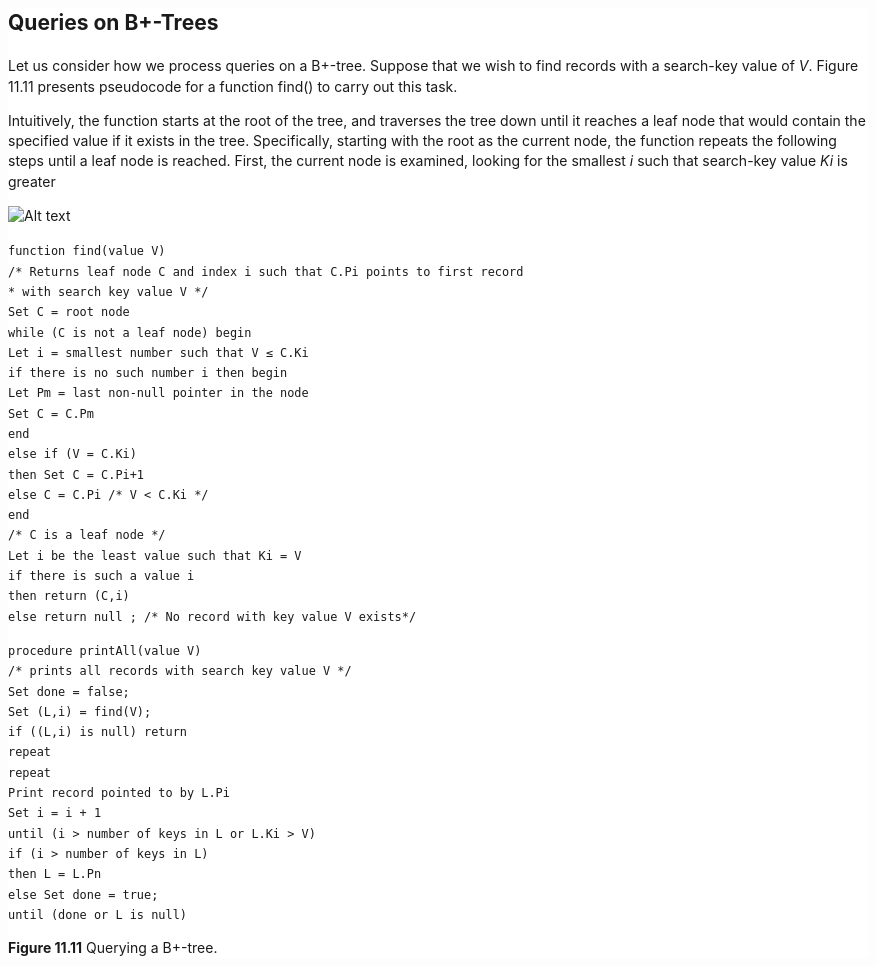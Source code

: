 ## Queries on B+-Trees

Let us consider how we process queries on a B+-tree. Suppose that we wish to find records with a search-key value of _V_. Figure 11.11 presents pseudocode for a function find() to carry out this task.

Intuitively, the function starts at the root of the tree, and traverses the tree down until it reaches a leaf node that would contain the specified value if it exists in the tree. Specifically, starting with the root as the current node, the function repeats the following steps until a leaf node is reached. First, the current node is examined, looking for the smallest _i_ such that search-key value _Ki_ is greater

![Alt text](image-24.png)

```
function find(value V)
/* Returns leaf node C and index i such that C.Pi points to first record
* with search key value V */
Set C = root node
while (C is not a leaf node) begin
Let i = smallest number such that V ≤ C.Ki
if there is no such number i then begin
Let Pm = last non-null pointer in the node
Set C = C.Pm
end
else if (V = C.Ki)
then Set C = C.Pi+1
else C = C.Pi /* V < C.Ki */
end
/* C is a leaf node */
Let i be the least value such that Ki = V
if there is such a value i
then return (C,i)
else return null ; /* No record with key value V exists*/
```

```
procedure printAll(value V)
/* prints all records with search key value V */
Set done = false;
Set (L,i) = find(V);
if ((L,i) is null) return
repeat
repeat
Print record pointed to by L.Pi
Set i = i + 1
until (i > number of keys in L or L.Ki > V)
if (i > number of keys in L)
then L = L.Pn
else Set done = true;
until (done or L is null)
```
**Figure 11.11** Querying a B+-tree.
